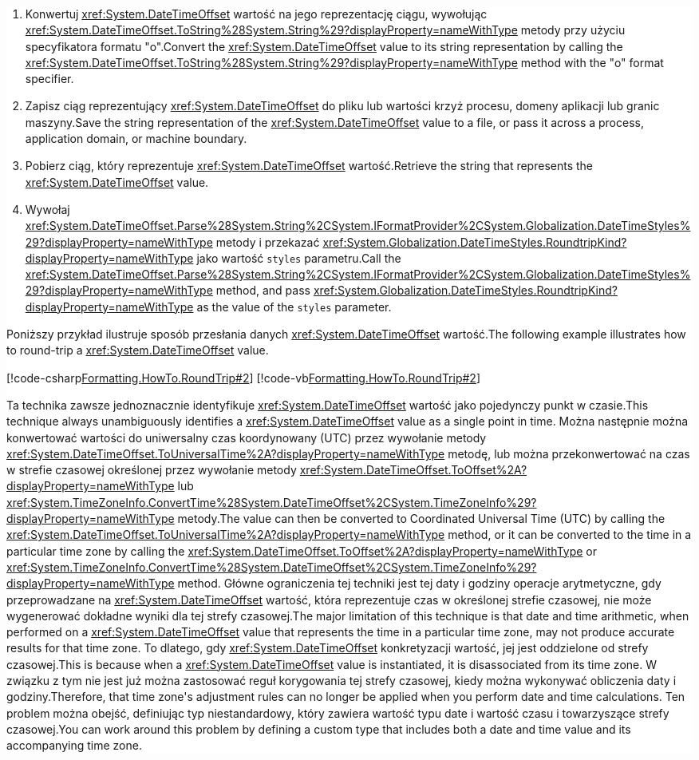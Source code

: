 1. <span data-ttu-id="32d60-118">Konwertuj <xref:System.DateTimeOffset> wartość na jego reprezentację ciągu, wywołując <xref:System.DateTimeOffset.ToString%28System.String%29?displayProperty=nameWithType> metody przy użyciu specyfikatora formatu "o".</span><span class="sxs-lookup"><span data-stu-id="32d60-118">Convert the <xref:System.DateTimeOffset> value to its string representation by calling the <xref:System.DateTimeOffset.ToString%28System.String%29?displayProperty=nameWithType> method with the "o" format specifier.</span></span>

2. <span data-ttu-id="32d60-119">Zapisz ciąg reprezentujący <xref:System.DateTimeOffset> do pliku lub wartości krzyż procesu, domeny aplikacji lub granic maszyny.</span><span class="sxs-lookup"><span data-stu-id="32d60-119">Save the string representation of the <xref:System.DateTimeOffset> value to a file, or pass it across a process, application domain, or machine boundary.</span></span>

3. <span data-ttu-id="32d60-120">Pobierz ciąg, który reprezentuje <xref:System.DateTimeOffset> wartość.</span><span class="sxs-lookup"><span data-stu-id="32d60-120">Retrieve the string that represents the <xref:System.DateTimeOffset> value.</span></span>

4. <span data-ttu-id="32d60-121">Wywołaj <xref:System.DateTimeOffset.Parse%28System.String%2CSystem.IFormatProvider%2CSystem.Globalization.DateTimeStyles%29?displayProperty=nameWithType> metody i przekazać <xref:System.Globalization.DateTimeStyles.RoundtripKind?displayProperty=nameWithType> jako wartość `styles` parametru.</span><span class="sxs-lookup"><span data-stu-id="32d60-121">Call the <xref:System.DateTimeOffset.Parse%28System.String%2CSystem.IFormatProvider%2CSystem.Globalization.DateTimeStyles%29?displayProperty=nameWithType> method, and pass <xref:System.Globalization.DateTimeStyles.RoundtripKind?displayProperty=nameWithType> as the value of the `styles` parameter.</span></span>

<span data-ttu-id="32d60-122">Poniższy przykład ilustruje sposób przesłania danych <xref:System.DateTimeOffset> wartość.</span><span class="sxs-lookup"><span data-stu-id="32d60-122">The following example illustrates how to round-trip a <xref:System.DateTimeOffset> value.</span></span>

[!code-csharp[Formatting.HowTo.RoundTrip#2](../../../samples/snippets/csharp/VS_Snippets_CLR/Formatting.HowTo.RoundTrip/cs/RoundTrip.cs#2)]
[!code-vb[Formatting.HowTo.RoundTrip#2](../../../samples/snippets/visualbasic/VS_Snippets_CLR/Formatting.HowTo.RoundTrip/vb/RoundTrip.vb#2)]

<span data-ttu-id="32d60-123">Ta technika zawsze jednoznacznie identyfikuje <xref:System.DateTimeOffset> wartość jako pojedynczy punkt w czasie.</span><span class="sxs-lookup"><span data-stu-id="32d60-123">This technique always unambiguously identifies a <xref:System.DateTimeOffset> value as a single point in time.</span></span> <span data-ttu-id="32d60-124">Można następnie można konwertować wartości do uniwersalny czas koordynowany (UTC) przez wywołanie metody <xref:System.DateTimeOffset.ToUniversalTime%2A?displayProperty=nameWithType> metodę, lub można przekonwertować na czas w strefie czasowej określonej przez wywołanie metody <xref:System.DateTimeOffset.ToOffset%2A?displayProperty=nameWithType> lub <xref:System.TimeZoneInfo.ConvertTime%28System.DateTimeOffset%2CSystem.TimeZoneInfo%29?displayProperty=nameWithType> metody.</span><span class="sxs-lookup"><span data-stu-id="32d60-124">The value can then be converted to Coordinated Universal Time (UTC) by calling the <xref:System.DateTimeOffset.ToUniversalTime%2A?displayProperty=nameWithType> method, or it can be converted to the time in a particular time zone by calling the <xref:System.DateTimeOffset.ToOffset%2A?displayProperty=nameWithType> or <xref:System.TimeZoneInfo.ConvertTime%28System.DateTimeOffset%2CSystem.TimeZoneInfo%29?displayProperty=nameWithType> method.</span></span> <span data-ttu-id="32d60-125">Główne ograniczenia tej techniki jest tej daty i godziny operacje arytmetyczne, gdy przeprowadzane na <xref:System.DateTimeOffset> wartość, która reprezentuje czas w określonej strefie czasowej, nie może wygenerować dokładne wyniki dla tej strefy czasowej.</span><span class="sxs-lookup"><span data-stu-id="32d60-125">The major limitation of this technique is that date and time arithmetic, when performed on a <xref:System.DateTimeOffset> value that represents the time in a particular time zone, may not produce accurate results for that time zone.</span></span> <span data-ttu-id="32d60-126">To dlatego, gdy <xref:System.DateTimeOffset> konkretyzacji wartość, jej jest oddzielone od strefy czasowej.</span><span class="sxs-lookup"><span data-stu-id="32d60-126">This is because when a <xref:System.DateTimeOffset> value is instantiated, it is disassociated from its time zone.</span></span> <span data-ttu-id="32d60-127">W związku z tym nie jest już można zastosować reguł korygowania tej strefy czasowej, kiedy można wykonywać obliczenia daty i godziny.</span><span class="sxs-lookup"><span data-stu-id="32d60-127">Therefore, that time zone's adjustment rules can no longer be applied when you perform date and time calculations.</span></span> <span data-ttu-id="32d60-128">Ten problem można obejść, definiując typ niestandardowy, który zawiera wartość typu date i wartość czasu i towarzyszące strefy czasowej.</span><span class="sxs-lookup"><span data-stu-id="32d60-128">You can work around this problem by defining a custom type that includes both a date and time value and its accompanying time zone.</span></span>
